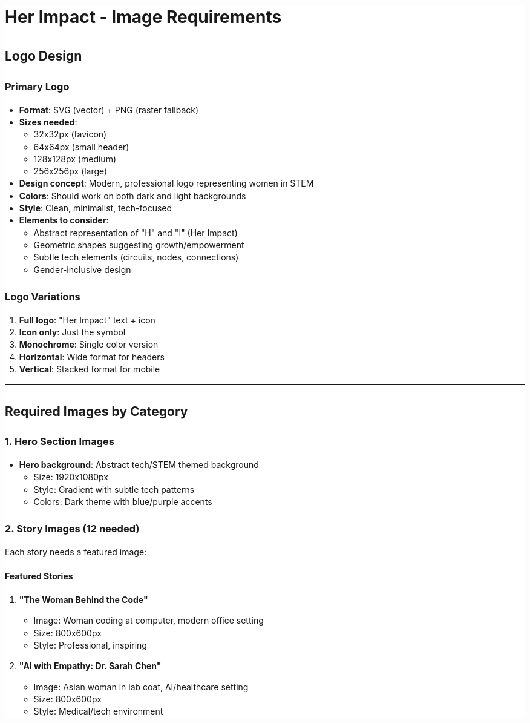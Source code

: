 # Her Impact - Image Requirements

## Logo Design

### Primary Logo
- **Format**: SVG (vector) + PNG (raster fallback)
- **Sizes needed**: 
  - 32x32px (favicon)
  - 64x64px (small header)
  - 128x128px (medium)
  - 256x256px (large)
- **Design concept**: Modern, professional logo representing women in STEM
- **Colors**: Should work on both dark and light backgrounds
- **Style**: Clean, minimalist, tech-focused
- **Elements to consider**: 
  - Abstract representation of "H" and "I" (Her Impact)
  - Geometric shapes suggesting growth/empowerment
  - Subtle tech elements (circuits, nodes, connections)
  - Gender-inclusive design

### Logo Variations
1. **Full logo**: "Her Impact" text + icon
2. **Icon only**: Just the symbol
3. **Monochrome**: Single color version
4. **Horizontal**: Wide format for headers
5. **Vertical**: Stacked format for mobile

---

## Required Images by Category

### 1. Hero Section Images
- **Hero background**: Abstract tech/STEM themed background
  - Size: 1920x1080px
  - Style: Gradient with subtle tech patterns
  - Colors: Dark theme with blue/purple accents

### 2. Story Images (12 needed)
Each story needs a featured image:

#### Featured Stories
1. **"The Woman Behind the Code"**
   - Image: Woman coding at computer, modern office setting
   - Size: 800x600px
   - Style: Professional, inspiring

2. **"AI with Empathy: Dr. Sarah Chen"**
   - Image: Asian woman in lab coat, AI/healthcare setting
   - Size: 800x600px
   - Style: Medical/tech environment
